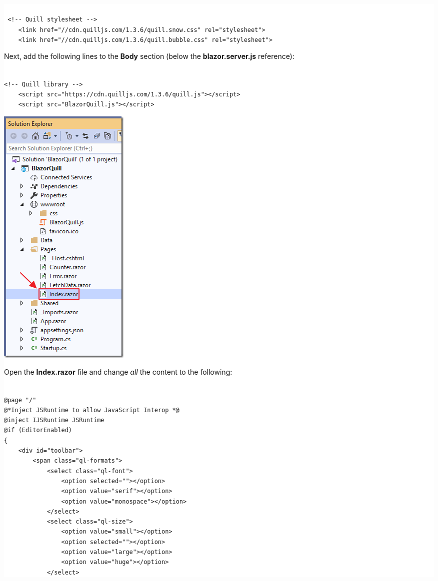 ```

 <!-- Quill stylesheet -->
    <link href="//cdn.quilljs.com/1.3.6/quill.snow.css" rel="stylesheet">
    <link href="//cdn.quilljs.com/1.3.6/quill.bubble.css" rel="stylesheet">

```

Next, add the following lines to the **Body** section (below the **blazor.server.js** reference):

```

<!-- Quill library -->
    <script src="https://cdn.quilljs.com/1.3.6/quill.js"></script>
    <script src="BlazorQuill.js"></script>

```

![image info](/img/blazor/2/4.png)

Open the **Index.razor** file and change *all* the content to the following:

```

@page "/"
@*Inject JSRuntime to allow JavaScript Interop *@
@inject IJSRuntime JSRuntime
@if (EditorEnabled)
{
    <div id="toolbar">
        <span class="ql-formats">
            <select class="ql-font">
                <option selected=""></option>
                <option value="serif"></option>
                <option value="monospace"></option>
            </select>
            <select class="ql-size">
                <option value="small"></option>
                <option selected=""></option>
                <option value="large"></option>
                <option value="huge"></option>
            </select>
```